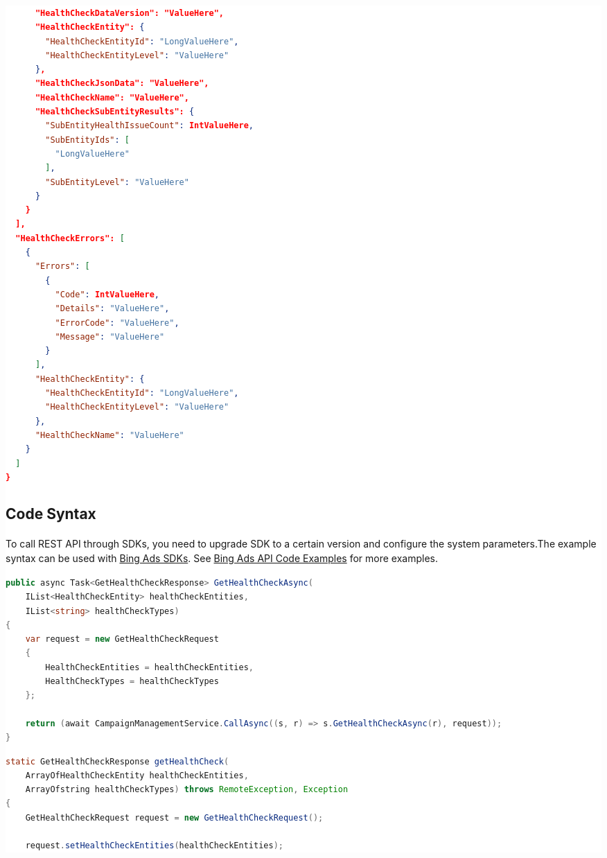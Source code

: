 ```json
      "HealthCheckDataVersion": "ValueHere",
      "HealthCheckEntity": {
        "HealthCheckEntityId": "LongValueHere",
        "HealthCheckEntityLevel": "ValueHere"
      },
      "HealthCheckJsonData": "ValueHere",
      "HealthCheckName": "ValueHere",
      "HealthCheckSubEntityResults": {
        "SubEntityHealthIssueCount": IntValueHere,
        "SubEntityIds": [
          "LongValueHere"
        ],
        "SubEntityLevel": "ValueHere"
      }
    }
  ],
  "HealthCheckErrors": [
    {
      "Errors": [
        {
          "Code": IntValueHere,
          "Details": "ValueHere",
          "ErrorCode": "ValueHere",
          "Message": "ValueHere"
        }
      ],
      "HealthCheckEntity": {
        "HealthCheckEntityId": "LongValueHere",
        "HealthCheckEntityLevel": "ValueHere"
      },
      "HealthCheckName": "ValueHere"
    }
  ]
}
```

## <a name="example"></a>Code Syntax
To call REST API through SDKs, you need to upgrade SDK to a certain version and configure the system parameters.The example syntax can be used with [Bing Ads SDKs](../guides/client-libraries.md).
See [Bing Ads API Code Examples](../guides/code-examples.md) for more examples.
```csharp
public async Task<GetHealthCheckResponse> GetHealthCheckAsync(
	IList<HealthCheckEntity> healthCheckEntities,
	IList<string> healthCheckTypes)
{
	var request = new GetHealthCheckRequest
	{
		HealthCheckEntities = healthCheckEntities,
		HealthCheckTypes = healthCheckTypes
	};

	return (await CampaignManagementService.CallAsync((s, r) => s.GetHealthCheckAsync(r), request));
}
```
```java
static GetHealthCheckResponse getHealthCheck(
	ArrayOfHealthCheckEntity healthCheckEntities,
	ArrayOfstring healthCheckTypes) throws RemoteException, Exception
{
	GetHealthCheckRequest request = new GetHealthCheckRequest();

	request.setHealthCheckEntities(healthCheckEntities);
```